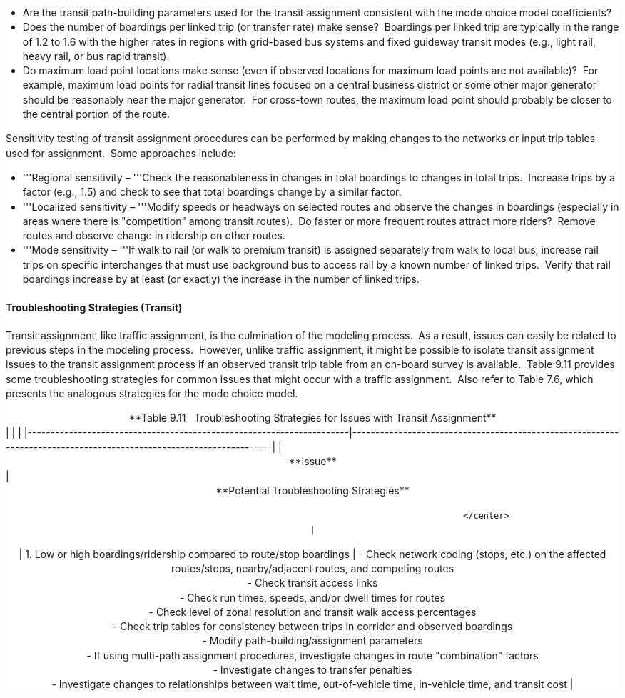 -   Are the transit path-building parameters used for the transit assignment consistent with the mode choice model coefficients?
-   Does the number of boardings per linked trip (or transfer rate) make sense?&nbsp; Boardings per linked trip are typically in the range of 1.2 to 1.6 with the higher rates in regions with grid-based bus systems and fixed guideway transit modes (e.g., light rail, heavy rail, or bus rapid transit).
-   Do maximum load point locations make sense (even if observed locations for maximum load points are not available)?&nbsp; For example, maximum load points for radial transit lines focused on a central business district or some other major generator should be reasonably near the major generator.&nbsp; For cross-town routes, the maximum load point should probably be closer to the central portion of the route.

Sensitivity testing of transit assignment procedures can be performed by making changes to the networks or input trip tables used for assignment.&nbsp; Some approaches include:

-   '''Regional sensitivity – '''Check the reasonableness in changes in total boardings to changes in total trips.&nbsp; Increase trips by a factor (e.g., 1.5) and check to see that total boardings change by a similar factor.
-   '''Localized sensitivity – '''Modify speeds or headways on selected routes and observe the changes in boardings (especially in areas where there is "competition" among transit routes).&nbsp; Do faster or more frequent routes attract more riders?&nbsp; Remove routes and observe change in ridership on other routes.
-   '''Mode sensitivity – '''If walk to rail (or walk to premium transit) is assigned separately from walk to local bus, increase rail trips on specific interchanges that must use background bus to access rail by a known number of linked trips.&nbsp; Verify that rail boardings increase by at least (or exactly) the increase in the number of linked trips.

#### Troubleshooting Strategies (Transit)

Transit assignment, like traffic assignment, is the culmination of the modeling process.&nbsp; As a result, issues can easily be related to previous steps in the modeling process.&nbsp; However, unlike traffic assignment, it might be possible to isolate transit assignment issues to the transit assignment process if an observed transit trip table from an on-board survey is available.&nbsp; [Table 9.11](#Table-t9-11) provides some troubleshooting strategies for common issues that might occur with a traffic assignment.&nbsp; Also refer to [Table 7.6](Model_Validation_and_Reasonableness_Checking/Mode_Choice#Table-t7-6), which presents the analogous strategies for the mode choice model.

<div id="Table-t9-11">
<center>
**Table 9.11&nbsp;&nbsp; Troubleshooting Strategies for Issues with Transit Assignment**

</center>
</div>
|                                                                      |                                                                                                                    |
|----------------------------------------------------------------------|--------------------------------------------------------------------------------------------------------------------|
| <center>                                                             
 **Issue**                                                             
                                                                       
 </center>                                                             | <center>                                                                                                           
                                                                        **Potential Troubleshooting Strategies**                                                                            
                                                                                                                                                                                            
                                                                        </center>                                                                                                           |
| 1\. Low or high boardings/ridership compared to route/stop boardings | -   Check network coding (stops, etc.) on the affected routes/stops, nearby/adjacent routes, and competing routes  
                                                                        -   Check transit access links                                                                                      
                                                                        -   Check run times, speeds, and/or dwell times for routes                                                          
                                                                        -   Check level of zonal resolution and transit walk access percentages                                             
                                                                        -   Check trip tables for consistency between trips in corridor and observed boardings                              
                                                                        -   Modify path-building/assignment parameters                                                                      
                                                                        -   If using multi-path assignment procedures, investigate changes in route "combination" factors                   
                                                                        -   Investigate changes to transfer penalties                                                                       
                                                                        -   Investigate changes to relationships between wait time, out-of-vehicle time, in-vehicle time, and transit cost  |